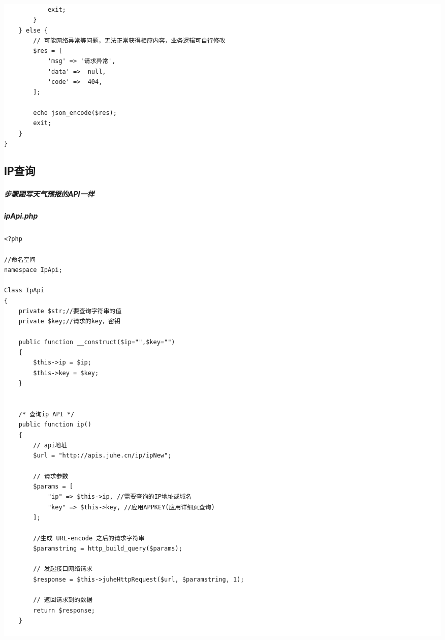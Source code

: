 ```
            exit;
        }
    } else {
        // 可能网络异常等问题，无法正常获得相应内容，业务逻辑可自行修改
        $res = [
            'msg' => '请求异常',
            'data' =>  null,
            'code' =>  404,
        ];

        echo json_encode($res);
        exit;
    }
}
```

## IP查询

##### 步骤跟写天气预报的API一样

##### ipApi.php

```
<?php

//命名空间
namespace IpApi;

Class IpApi
{
    private $str;//要查询字符串的值
    private $key;//请求的key，密钥

    public function __construct($ip="",$key="")
    {
        $this->ip = $ip;
        $this->key = $key;
    }


    /* 查询ip API */
    public function ip()
    {
        // api地址
        $url = "http://apis.juhe.cn/ip/ipNew";

        // 请求参数
        $params = [
            "ip" => $this->ip, //需要查询的IP地址或域名
            "key" => $this->key, //应用APPKEY(应用详细页查询)
        ];

        //生成 URL-encode 之后的请求字符串
        $paramstring = http_build_query($params);

        // 发起接口网络请求
        $response = $this->juheHttpRequest($url, $paramstring, 1);

        // 返回请求到的数据
        return $response;
    }


```
